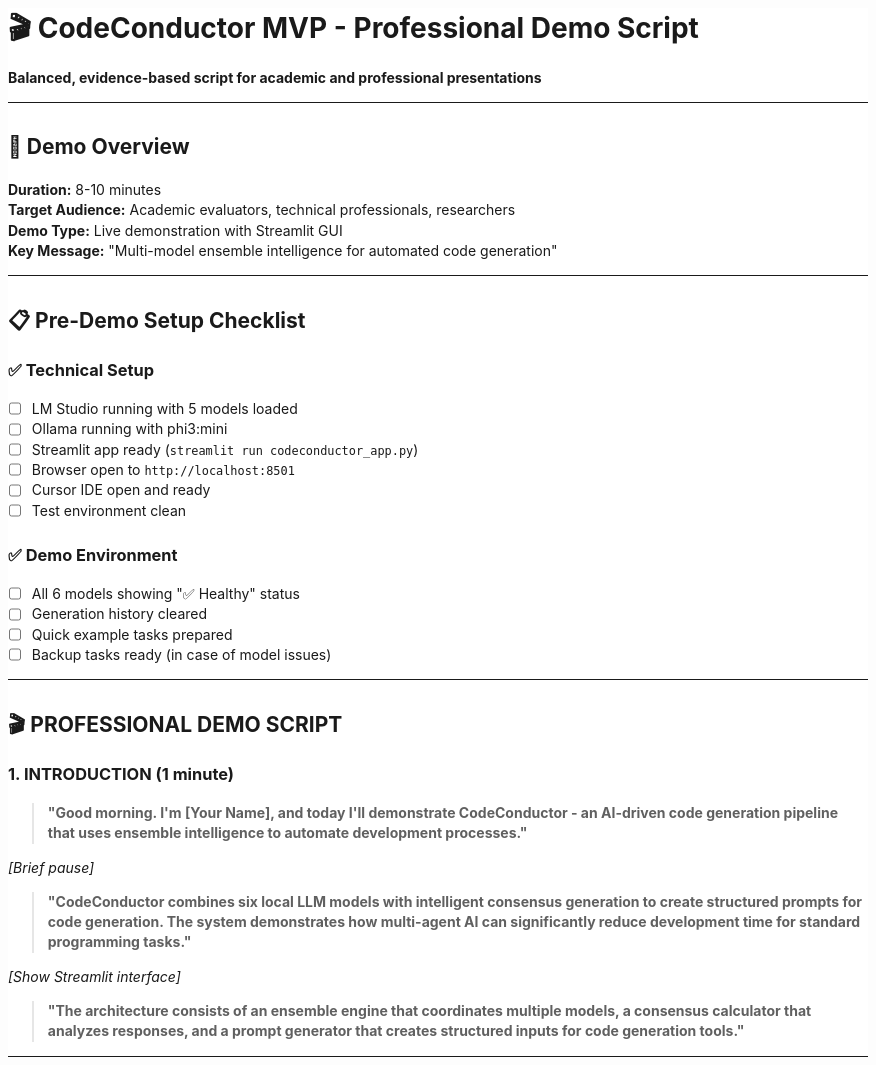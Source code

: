 # 🎬 CodeConductor MVP - Professional Demo Script

**Balanced, evidence-based script for academic and professional presentations**

---

## 🎯 **Demo Overview**

**Duration:** 8-10 minutes  
**Target Audience:** Academic evaluators, technical professionals, researchers  
**Demo Type:** Live demonstration with Streamlit GUI  
**Key Message:** "Multi-model ensemble intelligence for automated code generation"

---

## 📋 **Pre-Demo Setup Checklist**

### ✅ **Technical Setup**

- [ ] LM Studio running with 5 models loaded
- [ ] Ollama running with phi3:mini
- [ ] Streamlit app ready (`streamlit run codeconductor_app.py`)
- [ ] Browser open to `http://localhost:8501`
- [ ] Cursor IDE open and ready
- [ ] Test environment clean

### ✅ **Demo Environment**

- [ ] All 6 models showing "✅ Healthy" status
- [ ] Generation history cleared
- [ ] Quick example tasks prepared
- [ ] Backup tasks ready (in case of model issues)

---

## 🎬 **PROFESSIONAL DEMO SCRIPT**

### **1. INTRODUCTION (1 minute)**

> **"Good morning. I'm [Your Name], and today I'll demonstrate CodeConductor - an AI-driven code generation pipeline that uses ensemble intelligence to automate development processes."**

_[Brief pause]_

> **"CodeConductor combines six local LLM models with intelligent consensus generation to create structured prompts for code generation. The system demonstrates how multi-agent AI can significantly reduce development time for standard programming tasks."**

_[Show Streamlit interface]_

> **"The architecture consists of an ensemble engine that coordinates multiple models, a consensus calculator that analyzes responses, and a prompt generator that creates structured inputs for code generation tools."**

---